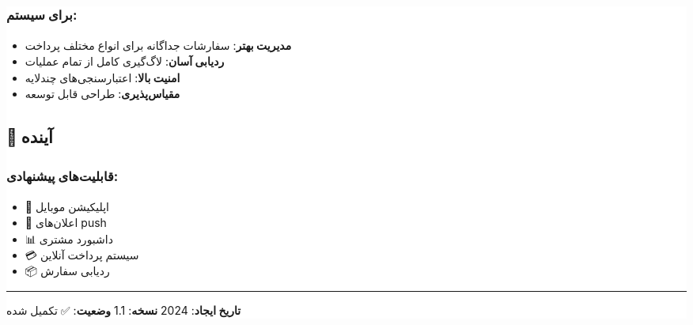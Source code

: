 ### برای سیستم:
- **مدیریت بهتر**: سفارشات جداگانه برای انواع مختلف پرداخت
- **ردیابی آسان**: لاگ‌گیری کامل از تمام عملیات
- **امنیت بالا**: اعتبارسنجی‌های چندلایه
- **مقیاس‌پذیری**: طراحی قابل توسعه

## 🔮 آینده

### قابلیت‌های پیشنهادی:
- 📱 اپلیکیشن موبایل
- 🔔 اعلان‌های push
- 📊 داشبورد مشتری
- 💳 سیستم پرداخت آنلاین
- 📦 ردیابی سفارش

---

**تاریخ ایجاد**: 2024
**نسخه**: 1.1
**وضعیت**: ✅ تکمیل شده 